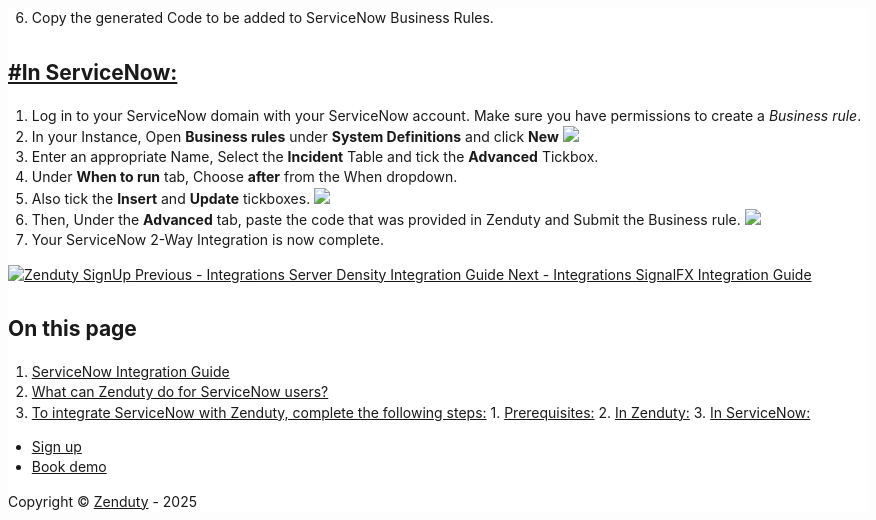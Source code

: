   6. Copy the generated Code to be added to ServiceNow Business Rules.


## [#In ServiceNow:](https://zenduty.com/docs/servicenow-integration/<#in-servicenow>)
  1. Log in to your ServiceNow domain with your ServiceNow account. Make sure you have permissions to create a _Business rule_.
  2. In your Instance, Open **Business rules** under **System Definitions** and click **New**
![](https://media-assets-cdn.zenduty.com/assets/docs/images/Integrations/ServiceNow/snow5.png)
  3. Enter an appropriate Name, Select the **Incident** Table and tick the **Advanced** Tickbox.
  4. Under **When to run** tab, Choose **after** from the When dropdown.
  5. Also tick the **Insert** and **Update** tickboxes.
![](https://media-assets-cdn.zenduty.com/assets/docs/images/Integrations/ServiceNow/snow1.png)
  6. Then, Under the **Advanced** tab, paste the code that was provided in Zenduty and Submit the Business rule.
![](https://media-assets-cdn.zenduty.com/assets/docs/images/Integrations/ServiceNow/snow2.png)
  7. Your ServiceNow 2-Way Integration is now complete.


[ ![Zenduty SignUp](https://media-assets-cdn.zenduty.com/assets/docs-theme-assets/external/cta/cta-docs-integrations-dark.webp) ](https://zenduty.com/docs/servicenow-integration/<https:/www.zenduty.com/signup?referrer=docs>)
[ Previous  - Integrations Server Density Integration Guide ](https://zenduty.com/docs/servicenow-integration/<https:/zenduty.com/docs/server-density-integration/>) [ Next  - Integrations SignalFX Integration Guide ](https://zenduty.com/docs/servicenow-integration/<https:/zenduty.com/docs/signalfx-integration/>)
##  On this page 
  1. [ServiceNow Integration Guide](https://zenduty.com/docs/servicenow-integration/<#___TOCBOT___>)
  2. [What can Zenduty do for ServiceNow users?](https://zenduty.com/docs/servicenow-integration/<#what-can-zenduty-do-for-servicenow-users>)
  3. [To integrate ServiceNow with Zenduty, complete the following steps:](https://zenduty.com/docs/servicenow-integration/<#to-integrate-servicenow-with-zenduty-complete-the-following-steps>)
    1. [Prerequisites:](https://zenduty.com/docs/servicenow-integration/<#prerequisites>)
    2. [In Zenduty:](https://zenduty.com/docs/servicenow-integration/<#in-zenduty>)
    3. [In ServiceNow:](https://zenduty.com/docs/servicenow-integration/<#in-servicenow>)


  * [ Sign up ](https://zenduty.com/docs/servicenow-integration/<https:/www.zenduty.com/signup>)
  * [ Book demo ](https://zenduty.com/docs/servicenow-integration/<https:/calendly.com/vishwa/15min>)


Copyright © [Zenduty](https://zenduty.com/docs/servicenow-integration/<https:/zenduty.com/docs>) - 2025 
[ ](https://zenduty.com/docs/servicenow-integration/<https:/www.linkedin.com/company/zenduty/> "LinkedIn") [ ](https://zenduty.com/docs/servicenow-integration/<https:/www.youtube.com/@zenduty> "Youtube") [ ](https://zenduty.com/docs/servicenow-integration/<https:/open.spotify.com/show/6AaaIenld4wBGAgawF36Rh> "Spotify") [ ](https://zenduty.com/docs/servicenow-integration/<https:/twitter.com/zenduty> "X \(Twitter\)")
